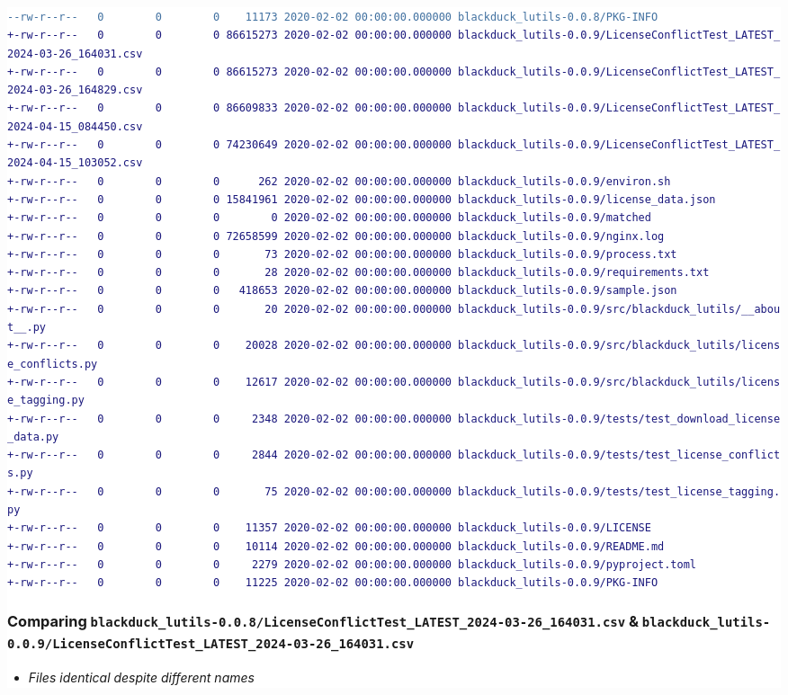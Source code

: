 ```diff
--rw-r--r--   0        0        0    11173 2020-02-02 00:00:00.000000 blackduck_lutils-0.0.8/PKG-INFO
+-rw-r--r--   0        0        0 86615273 2020-02-02 00:00:00.000000 blackduck_lutils-0.0.9/LicenseConflictTest_LATEST_2024-03-26_164031.csv
+-rw-r--r--   0        0        0 86615273 2020-02-02 00:00:00.000000 blackduck_lutils-0.0.9/LicenseConflictTest_LATEST_2024-03-26_164829.csv
+-rw-r--r--   0        0        0 86609833 2020-02-02 00:00:00.000000 blackduck_lutils-0.0.9/LicenseConflictTest_LATEST_2024-04-15_084450.csv
+-rw-r--r--   0        0        0 74230649 2020-02-02 00:00:00.000000 blackduck_lutils-0.0.9/LicenseConflictTest_LATEST_2024-04-15_103052.csv
+-rw-r--r--   0        0        0      262 2020-02-02 00:00:00.000000 blackduck_lutils-0.0.9/environ.sh
+-rw-r--r--   0        0        0 15841961 2020-02-02 00:00:00.000000 blackduck_lutils-0.0.9/license_data.json
+-rw-r--r--   0        0        0        0 2020-02-02 00:00:00.000000 blackduck_lutils-0.0.9/matched
+-rw-r--r--   0        0        0 72658599 2020-02-02 00:00:00.000000 blackduck_lutils-0.0.9/nginx.log
+-rw-r--r--   0        0        0       73 2020-02-02 00:00:00.000000 blackduck_lutils-0.0.9/process.txt
+-rw-r--r--   0        0        0       28 2020-02-02 00:00:00.000000 blackduck_lutils-0.0.9/requirements.txt
+-rw-r--r--   0        0        0   418653 2020-02-02 00:00:00.000000 blackduck_lutils-0.0.9/sample.json
+-rw-r--r--   0        0        0       20 2020-02-02 00:00:00.000000 blackduck_lutils-0.0.9/src/blackduck_lutils/__about__.py
+-rw-r--r--   0        0        0    20028 2020-02-02 00:00:00.000000 blackduck_lutils-0.0.9/src/blackduck_lutils/license_conflicts.py
+-rw-r--r--   0        0        0    12617 2020-02-02 00:00:00.000000 blackduck_lutils-0.0.9/src/blackduck_lutils/license_tagging.py
+-rw-r--r--   0        0        0     2348 2020-02-02 00:00:00.000000 blackduck_lutils-0.0.9/tests/test_download_license_data.py
+-rw-r--r--   0        0        0     2844 2020-02-02 00:00:00.000000 blackduck_lutils-0.0.9/tests/test_license_conflicts.py
+-rw-r--r--   0        0        0       75 2020-02-02 00:00:00.000000 blackduck_lutils-0.0.9/tests/test_license_tagging.py
+-rw-r--r--   0        0        0    11357 2020-02-02 00:00:00.000000 blackduck_lutils-0.0.9/LICENSE
+-rw-r--r--   0        0        0    10114 2020-02-02 00:00:00.000000 blackduck_lutils-0.0.9/README.md
+-rw-r--r--   0        0        0     2279 2020-02-02 00:00:00.000000 blackduck_lutils-0.0.9/pyproject.toml
+-rw-r--r--   0        0        0    11225 2020-02-02 00:00:00.000000 blackduck_lutils-0.0.9/PKG-INFO
```

### Comparing `blackduck_lutils-0.0.8/LicenseConflictTest_LATEST_2024-03-26_164031.csv` & `blackduck_lutils-0.0.9/LicenseConflictTest_LATEST_2024-03-26_164031.csv`

 * *Files identical despite different names*
